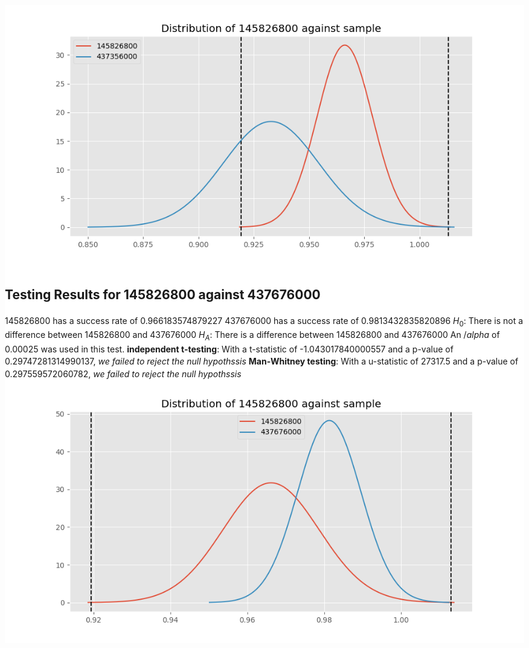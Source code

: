 ![](images/145826800_against_437356000.png) 
## Testing Results for 145826800 against 437676000 
145826800 has a success rate of 0.966183574879227
437676000 has a success rate of 0.9813432835820896
$H_{0}$: There is not a difference between 145826800 and 437676000
$H_{A}$: There is a difference between 145826800 and 437676000
An $/alpha$ of 0.00025 was used in this test.
__independent t-testing__: With a t-statistic of -1.043017840000557 and a p-value of 0.29747281314990137, _we failed to reject the null hypothssis_
__Man-Whitney testing__: With a u-statistic of 27317.5 and a p-value of 0.297559572060782, _we failed to reject the null hypothssis_
![](images/145826800_against_437676000.png) 
